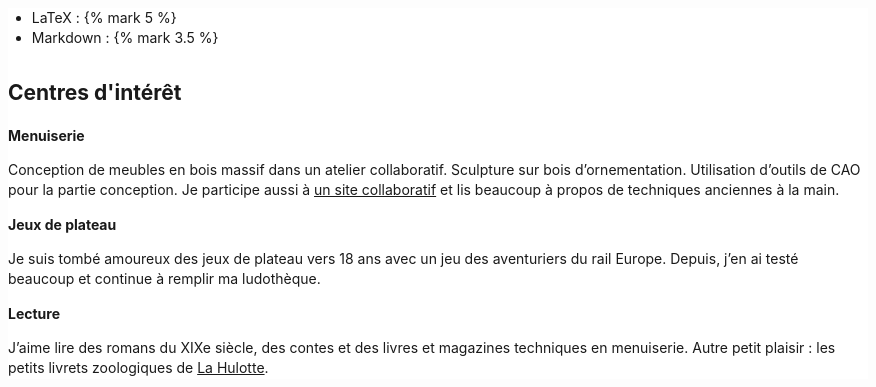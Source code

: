 - LaTeX : {% mark 5 %}
- Markdown : {% mark 3.5 %}

## Centres d'intérêt

**Menuiserie**

Conception de meubles en bois massif dans un atelier collaboratif. Sculpture sur bois d’ornementation. Utilisation d’outils de CAO pour la partie conception. Je participe aussi à [un site collaboratif](https://www.lairdubois.fr/etienne31) et lis beaucoup à propos de techniques anciennes à la main.

**Jeux de plateau**

Je suis tombé amoureux des jeux de plateau vers 18 ans avec un jeu des aventuriers du rail Europe. Depuis, j’en ai testé beaucoup et continue à remplir ma ludothèque.

**Lecture**

J’aime lire des romans du XIXe siècle, des contes et des livres et magazines techniques en menuiserie. Autre petit plaisir : les petits livrets zoologiques de [La Hulotte](https://www.lahulotte.fr/).
